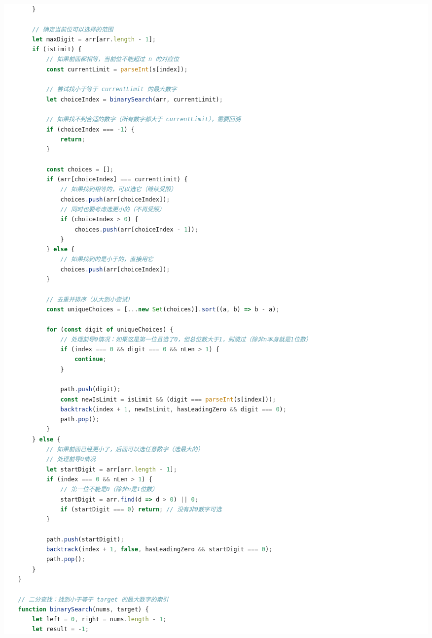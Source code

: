 ```javascript
        }
        
        // 确定当前位可以选择的范围
        let maxDigit = arr[arr.length - 1];
        if (isLimit) {
            // 如果前面都相等，当前位不能超过 n 的对应位
            const currentLimit = parseInt(s[index]);
            
            // 尝试找小于等于 currentLimit 的最大数字
            let choiceIndex = binarySearch(arr, currentLimit);
            
            // 如果找不到合适的数字（所有数字都大于 currentLimit），需要回溯
            if (choiceIndex === -1) {
                return;
            }
            
            const choices = [];
            if (arr[choiceIndex] === currentLimit) {
                // 如果找到相等的，可以选它（继续受限）
                choices.push(arr[choiceIndex]);
                // 同时也要考虑选更小的（不再受限）
                if (choiceIndex > 0) {
                    choices.push(arr[choiceIndex - 1]);
                }
            } else {
                // 如果找到的是小于的，直接用它
                choices.push(arr[choiceIndex]);
            }
            
            // 去重并排序（从大到小尝试）
            const uniqueChoices = [...new Set(choices)].sort((a, b) => b - a);
            
            for (const digit of uniqueChoices) {
                // 处理前导0情况：如果这是第一位且选了0，但总位数大于1，则跳过（除非n本身就是1位数）
                if (index === 0 && digit === 0 && nLen > 1) {
                    continue;
                }
                
                path.push(digit);
                const newIsLimit = isLimit && (digit === parseInt(s[index]));
                backtrack(index + 1, newIsLimit, hasLeadingZero && digit === 0);
                path.pop();
            }
        } else {
            // 如果前面已经更小了，后面可以选任意数字（选最大的）
            // 处理前导0情况
            let startDigit = arr[arr.length - 1];
            if (index === 0 && nLen > 1) {
                // 第一位不能是0（除非n是1位数）
                startDigit = arr.find(d => d > 0) || 0;
                if (startDigit === 0) return; // 没有非0数字可选
            }
            
            path.push(startDigit);
            backtrack(index + 1, false, hasLeadingZero && startDigit === 0);
            path.pop();
        }
    }
    
    // 二分查找：找到小于等于 target 的最大数字的索引
    function binarySearch(nums, target) {
        let left = 0, right = nums.length - 1;
        let result = -1;
```